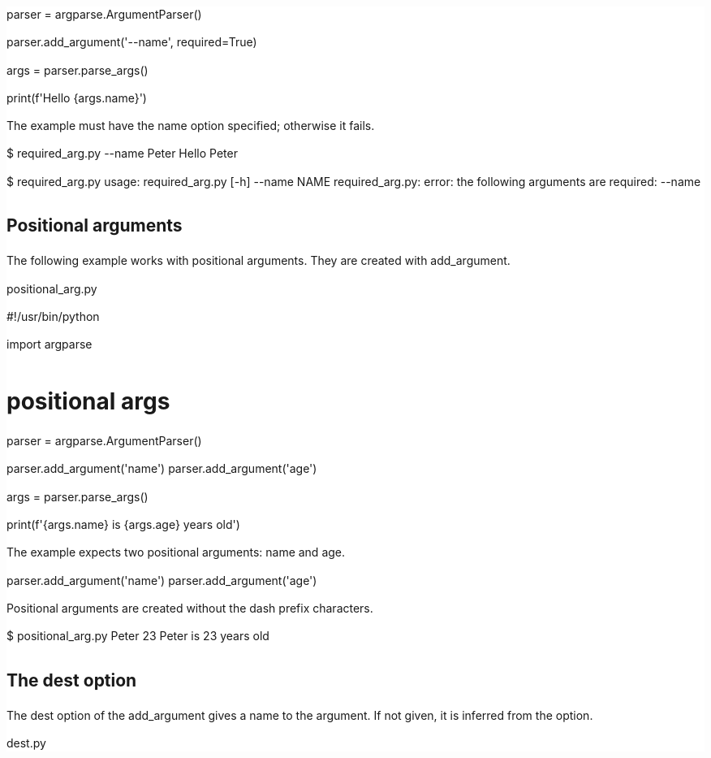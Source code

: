 parser = argparse.ArgumentParser()
   
parser.add_argument('--name', required=True)

args = parser.parse_args()

print(f'Hello {args.name}')

The example must have the name option specified; otherwise
it fails.

$ required_arg.py --name Peter
Hello Peter

$ required_arg.py
usage: required_arg.py [-h] --name NAME
required_arg.py: error: the following arguments are required: --name

## Positional arguments

The following example works with positional arguments. They are created with
add_argument.

positional_arg.py
  

#!/usr/bin/python

import argparse

# positional args

parser = argparse.ArgumentParser()
   
parser.add_argument('name')
parser.add_argument('age')

args = parser.parse_args()

print(f'{args.name} is {args.age} years old')

The example expects two positional arguments: name and age.

parser.add_argument('name')
parser.add_argument('age')

Positional arguments are created without the dash prefix characters.

$ positional_arg.py Peter 23
Peter is 23 years old

## The dest option

The dest option of the add_argument gives 
a name to the argument. If not given, it is inferred from the option.

dest.py
  
